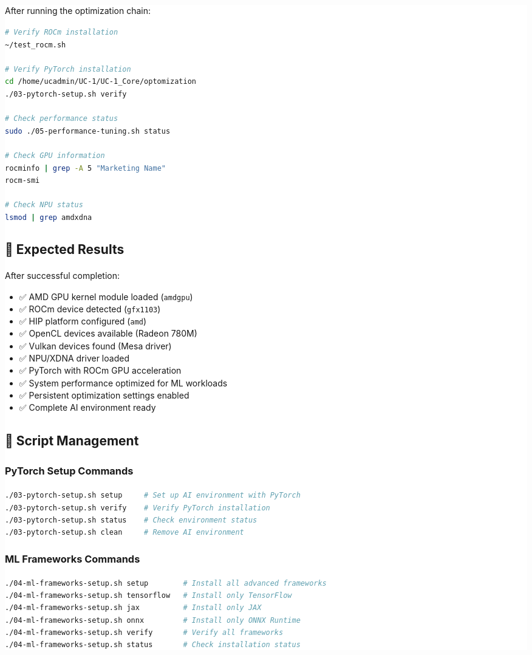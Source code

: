 After running the optimization chain:

```bash
# Verify ROCm installation
~/test_rocm.sh

# Verify PyTorch installation
cd /home/ucadmin/UC-1/UC-1_Core/optomization
./03-pytorch-setup.sh verify

# Check performance status
sudo ./05-performance-tuning.sh status

# Check GPU information
rocminfo | grep -A 5 "Marketing Name"
rocm-smi

# Check NPU status
lsmod | grep amdxdna
```

## 🎯 Expected Results

After successful completion:
- ✅ AMD GPU kernel module loaded (`amdgpu`)
- ✅ ROCm device detected (`gfx1103`)
- ✅ HIP platform configured (`amd`)
- ✅ OpenCL devices available (Radeon 780M)
- ✅ Vulkan devices found (Mesa driver)
- ✅ NPU/XDNA driver loaded
- ✅ PyTorch with ROCm GPU acceleration
- ✅ System performance optimized for ML workloads
- ✅ Persistent optimization settings enabled
- ✅ Complete AI environment ready

## 🔄 Script Management

### PyTorch Setup Commands
```bash
./03-pytorch-setup.sh setup     # Set up AI environment with PyTorch
./03-pytorch-setup.sh verify    # Verify PyTorch installation
./03-pytorch-setup.sh status    # Check environment status
./03-pytorch-setup.sh clean     # Remove AI environment
```

### ML Frameworks Commands
```bash
./04-ml-frameworks-setup.sh setup        # Install all advanced frameworks
./04-ml-frameworks-setup.sh tensorflow   # Install only TensorFlow
./04-ml-frameworks-setup.sh jax          # Install only JAX
./04-ml-frameworks-setup.sh onnx         # Install only ONNX Runtime
./04-ml-frameworks-setup.sh verify       # Verify all frameworks
./04-ml-frameworks-setup.sh status       # Check installation status
```
